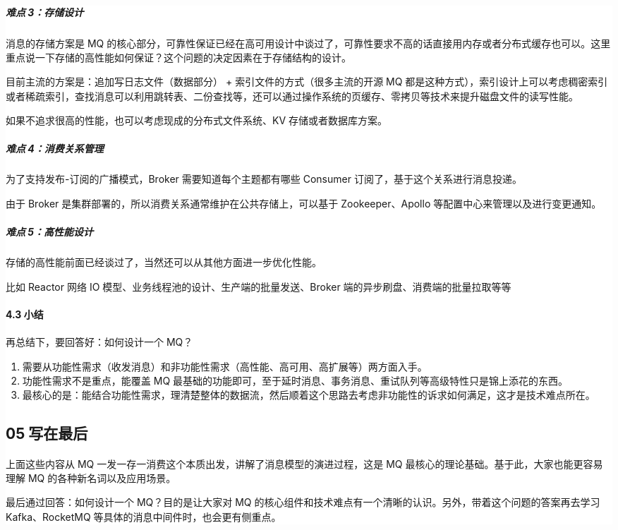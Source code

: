 ##### 难点 3：存储设计

消息的存储方案是 MQ 的核心部分，可靠性保证已经在高可用设计中谈过了，可靠性要求不高的话直接用内存或者分布式缓存也可以。这里重点说一下存储的高性能如何保证？这个问题的决定因素在于存储结构的设计。

目前主流的方案是：追加写日志文件（数据部分） + 索引文件的方式（很多主流的开源 MQ 都是这种方式），索引设计上可以考虑稠密索引或者稀疏索引，查找消息可以利用跳转表、二份查找等，还可以通过操作系统的页缓存、零拷贝等技术来提升磁盘文件的读写性能。

如果不追求很高的性能，也可以考虑现成的分布式文件系统、KV 存储或者数据库方案。

##### 难点 4：消费关系管理

为了支持发布-订阅的广播模式，Broker 需要知道每个主题都有哪些 Consumer 订阅了，基于这个关系进行消息投递。

由于 Broker 是集群部署的，所以消费关系通常维护在公共存储上，可以基于 Zookeeper、Apollo 等配置中心来管理以及进行变更通知。

##### 难点 5：高性能设计

存储的高性能前面已经谈过了，当然还可以从其他方面进一步优化性能。

比如 Reactor 网络 IO 模型、业务线程池的设计、生产端的批量发送、Broker 端的异步刷盘、消费端的批量拉取等等

#### 4.3 小结

再总结下，要回答好：如何设计一个 MQ？

1. 需要从功能性需求（收发消息）和非功能性需求（高性能、高可用、高扩展等）两方面入手。
2. 功能性需求不是重点，能覆盖 MQ 最基础的功能即可，至于延时消息、事务消息、重试队列等高级特性只是锦上添花的东西。
3. 最核心的是：能结合功能性需求，理清楚整体的数据流，然后顺着这个思路去考虑非功能性的诉求如何满足，这才是技术难点所在。

## 05 写在最后

上面这些内容从 MQ 一发一存一消费这个本质出发，讲解了消息模型的演进过程，这是 MQ 最核心的理论基础。基于此，大家也能更容易理解 MQ 的各种新名词以及应用场景。

最后通过回答：如何设计一个 MQ？目的是让大家对 MQ 的核心组件和技术难点有一个清晰的认识。另外，带着这个问题的答案再去学习 Kafka、RocketMQ 等具体的消息中间件时，也会更有侧重点。
